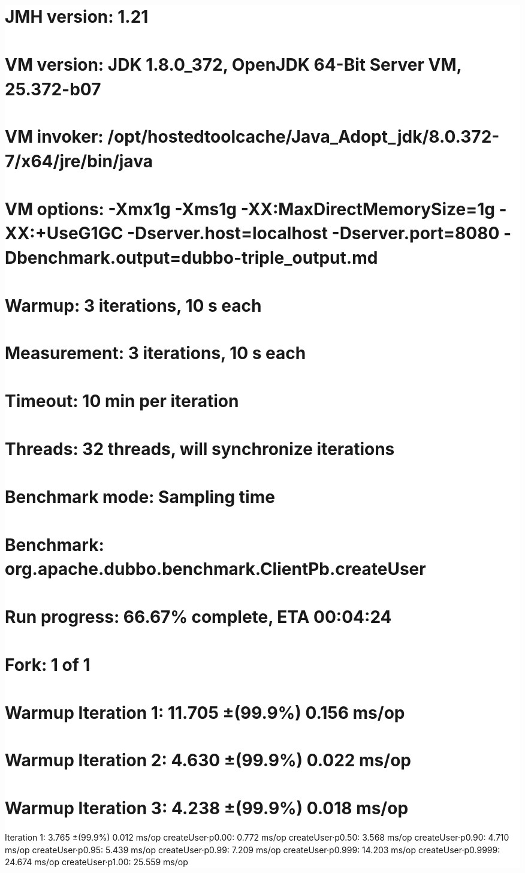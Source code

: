 
# JMH version: 1.21
# VM version: JDK 1.8.0_372, OpenJDK 64-Bit Server VM, 25.372-b07
# VM invoker: /opt/hostedtoolcache/Java_Adopt_jdk/8.0.372-7/x64/jre/bin/java
# VM options: -Xmx1g -Xms1g -XX:MaxDirectMemorySize=1g -XX:+UseG1GC -Dserver.host=localhost -Dserver.port=8080 -Dbenchmark.output=dubbo-triple_output.md
# Warmup: 3 iterations, 10 s each
# Measurement: 3 iterations, 10 s each
# Timeout: 10 min per iteration
# Threads: 32 threads, will synchronize iterations
# Benchmark mode: Sampling time
# Benchmark: org.apache.dubbo.benchmark.ClientPb.createUser

# Run progress: 66.67% complete, ETA 00:04:24
# Fork: 1 of 1
# Warmup Iteration   1: 11.705 ±(99.9%) 0.156 ms/op
# Warmup Iteration   2: 4.630 ±(99.9%) 0.022 ms/op
# Warmup Iteration   3: 4.238 ±(99.9%) 0.018 ms/op
Iteration   1: 3.765 ±(99.9%) 0.012 ms/op
                 createUser·p0.00:   0.772 ms/op
                 createUser·p0.50:   3.568 ms/op
                 createUser·p0.90:   4.710 ms/op
                 createUser·p0.95:   5.439 ms/op
                 createUser·p0.99:   7.209 ms/op
                 createUser·p0.999:  14.203 ms/op
                 createUser·p0.9999: 24.674 ms/op
                 createUser·p1.00:   25.559 ms/op
